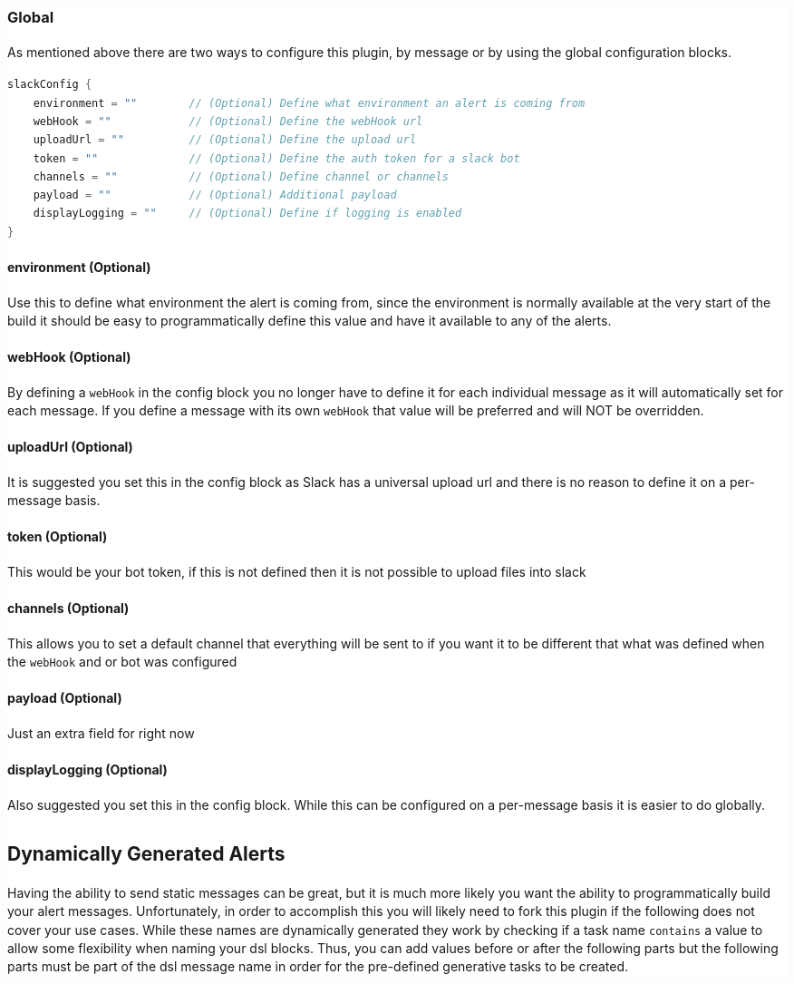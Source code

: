 ### Global
As mentioned above there are two ways to configure this plugin, by message or by using the global configuration blocks.
```groovy
slackConfig {
    environment = ""        // (Optional) Define what environment an alert is coming from
    webHook = ""            // (Optional) Define the webHook url
    uploadUrl = ""          // (Optional) Define the upload url
    token = ""              // (Optional) Define the auth token for a slack bot
    channels = ""           // (Optional) Define channel or channels
    payload = ""            // (Optional) Additional payload
    displayLogging = ""     // (Optional) Define if logging is enabled
}
```

#### environment (Optional)
Use this to define what environment the alert is coming from, since the environment is normally available at the very
start of the build it should be easy to programmatically define this value and have it available to any of the alerts.

#### webHook (Optional)
By defining a `webHook` in the config block you no longer have to define it for each individual message as it will 
automatically set for each message. If you define a message with its own `webHook` that value will be preferred and will
NOT be overridden.

#### uploadUrl (Optional)
It is suggested you set this in the config block as Slack has a universal upload url and there is no reason to define it
on a per-message basis.

#### token (Optional)
This would be your bot token, if this is not defined then it is not possible to upload files into slack

#### channels (Optional)
This allows you to set a default channel that everything will be sent to if you want it to be different that what was 
defined when the `webHook` and or bot was configured

#### payload (Optional)
Just an extra field for right now

#### displayLogging (Optional)
Also suggested you set this in the config block. While this can be configured on a per-message basis it is easier to do
globally.

## Dynamically Generated Alerts
Having the ability to send static messages can be great, but it is much more likely you want the ability to programmatically
build your alert messages. Unfortunately, in order to accomplish this you will likely need to fork this plugin if the
following does not cover your use cases. While these names are dynamically generated they work by checking if a task name
`contains` a value to allow some flexibility when naming your dsl blocks. Thus, you can add values before or
after the following parts but the following parts must be part of the dsl message name in order for the pre-defined
generative tasks to be created.
